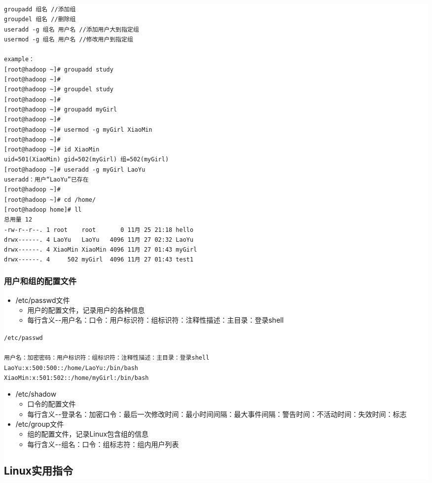 ```shell
groupadd 组名 //添加组
groupdel 组名 //删除组
useradd -g 组名 用户名 //添加用户大到指定组
usermod -g 组名 用户名 //修改用户到指定组

example：
[root@hadoop ~]# groupadd study
[root@hadoop ~]# 
[root@hadoop ~]# groupdel study
[root@hadoop ~]# 
[root@hadoop ~]# groupadd myGirl
[root@hadoop ~]# 
[root@hadoop ~]# usermod -g myGirl XiaoMin
[root@hadoop ~]# 
[root@hadoop ~]# id XiaoMin
uid=501(XiaoMin) gid=502(myGirl) 组=502(myGirl)
[root@hadoop ~]# useradd -g myGirl LaoYu
useradd：用户“LaoYu”已存在
[root@hadoop ~]# 
[root@hadoop ~]# cd /home/
[root@hadoop home]# ll
总用量 12
-rw-r--r--. 1 root    root       0 11月 25 21:18 hello
drwx------. 4 LaoYu   LaoYu   4096 11月 27 02:32 LaoYu
drwx------. 4 XiaoMin XiaoMin 4096 11月 27 01:43 myGirl
drwx------. 4     502 myGirl  4096 11月 27 01:43 test1

```

### 用户和组的配置文件

* /etc/passwd文件
  * 用户的配置文件，记录用户的各种信息
  * 每行含义--用户名：口令：用户标识符：组标识符：注释性描述：主目录：登录shell

```shell
/etc/passwd

用户名：加密密码：用户标识符：组标识符：注释性描述：主目录：登录shell
LaoYu:x:500:500::/home/LaoYu:/bin/bash
XiaoMin:x:501:502::/home/myGirl:/bin/bash
```

* /etc/shadow
  * 口令的配置文件
  * 每行含义--登录名：加密口令：最后一次修改时间：最小时间间隔：最大事件间隔：警告时间：不活动时间：失效时间：标志
* /etc/group文件
  * 组的配置文件，记录Linux包含组的信息
  * 每行含义--组名：口令：组标志符：组内用户列表

## Linux实用指令
